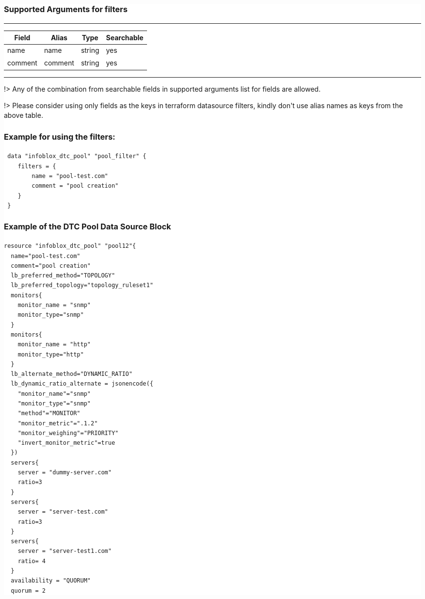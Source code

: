 ### Supported Arguments for filters

-----
| Field        | Alias        | Type   | Searchable |
|--------------|--------------|--------|------------|
| name         | name         | string | yes        |
| comment      | comment      | string | yes        |
-----

!> Any of the combination from searchable fields in supported arguments list for fields are allowed.

!> Please consider using only fields as the keys in terraform datasource filters, kindly don't use alias names as keys from the above table.

### Example for using the filters:
```hcl
 data "infoblox_dtc_pool" "pool_filter" {
    filters = {
        name = "pool-test.com"
        comment = "pool creation"
    }
 }
 ```
### Example of the DTC Pool Data Source Block

```hcl
resource "infoblox_dtc_pool" "pool12"{
  name="pool-test.com"	  
  comment="pool creation"	  
  lb_preferred_method="TOPOLOGY"	  
  lb_preferred_topology="topology_ruleset1"	  
  monitors{	    
    monitor_name = "snmp"
    monitor_type="snmp"
  }	  
  monitors{	    
    monitor_name = "http"
    monitor_type="http"
  }	  
  lb_alternate_method="DYNAMIC_RATIO"	  
  lb_dynamic_ratio_alternate = jsonencode({
    "monitor_name"="snmp"
    "monitor_type"="snmp"
    "method"="MONITOR"
    "monitor_metric"=".1.2"
    "monitor_weighing"="PRIORITY"
    "invert_monitor_metric"=true
  })	  
  servers{
    server = "dummy-server.com"
    ratio=3
  }	  
  servers{
    server = "server-test.com"
    ratio=3
  }
  servers{
    server = "server-test1.com"
    ratio= 4
  }
  availability = "QUORUM"	  
  quorum = 2	  
```